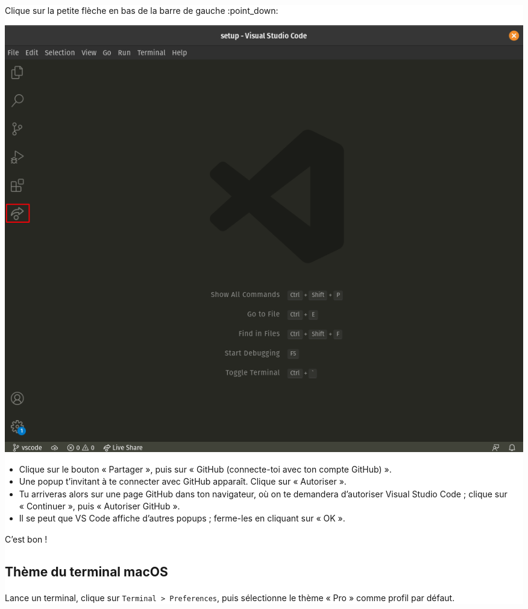 Clique sur la petite flèche en bas de la barre de gauche :point\_down:

![VS Code Live Share](images/vscode_live_share.png)

-   Clique sur le bouton « Partager », puis sur « GitHub (connecte-toi avec ton compte GitHub) ».
-   Une popup t’invitant à te connecter avec GitHub apparaît. Clique sur « Autoriser ».
-   Tu arriveras alors sur une page GitHub dans ton navigateur, où on te demandera d’autoriser Visual Studio Code ; clique sur « Continuer », puis « Autoriser GitHub ».
-   Il se peut que VS Code affiche d’autres popups ; ferme-les en cliquant sur « OK ».

C’est bon !

Thème du terminal macOS
-----------------------

Lance un terminal, clique sur `Terminal > Preferences`, puis sélectionne le thème « Pro » comme profil par défaut.
